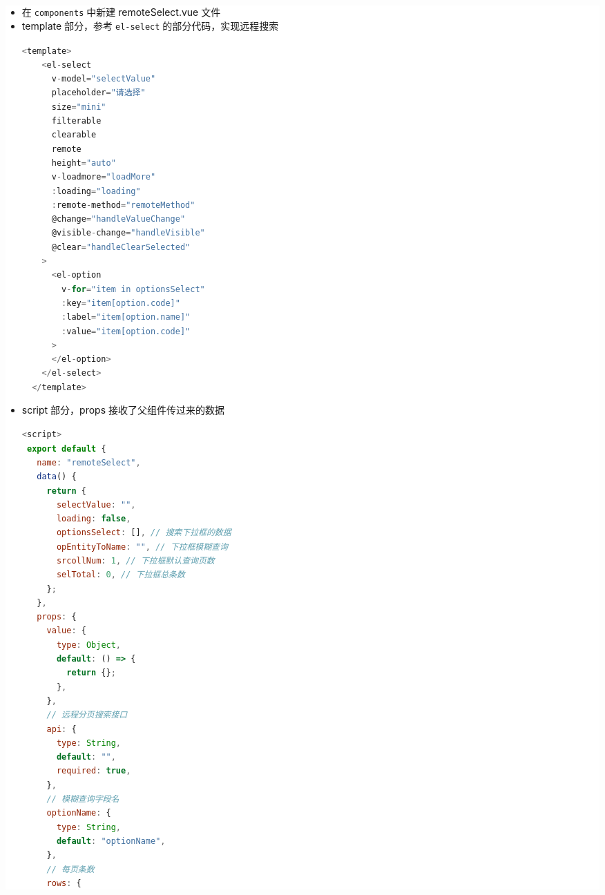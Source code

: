 - 在 `components` 中新建 remoteSelect.vue 文件
- template 部分，参考 `el-select` 的部分代码，实现远程搜索
  ```js
  <template>
      <el-select
        v-model="selectValue"
        placeholder="请选择"
        size="mini"
        filterable
        clearable
        remote
        height="auto"
        v-loadmore="loadMore"
        :loading="loading"
        :remote-method="remoteMethod"
        @change="handleValueChange"
        @visible-change="handleVisible"
        @clear="handleClearSelected"
      >
        <el-option
          v-for="item in optionsSelect"
          :key="item[option.code]"
          :label="item[option.name]"
          :value="item[option.code]"
        >
        </el-option>
      </el-select>
    </template>
  ```
- script 部分，props 接收了父组件传过来的数据
  ```js
  <script>
   export default {
     name: "remoteSelect",
     data() {
       return {
         selectValue: "",
         loading: false,
         optionsSelect: [], // 搜索下拉框的数据
         opEntityToName: "", // 下拉框模糊查询
         srcollNum: 1, // 下拉框默认查询页数
         selTotal: 0, // 下拉框总条数
       };
     },
     props: {
       value: {
         type: Object,
         default: () => {
           return {};
         },
       },
       // 远程分页搜索接口
       api: {
         type: String,
         default: "",
         required: true,
       },
       // 模糊查询字段名
       optionName: {
         type: String,
         default: "optionName",
       },
       // 每页条数
       rows: {
  ```